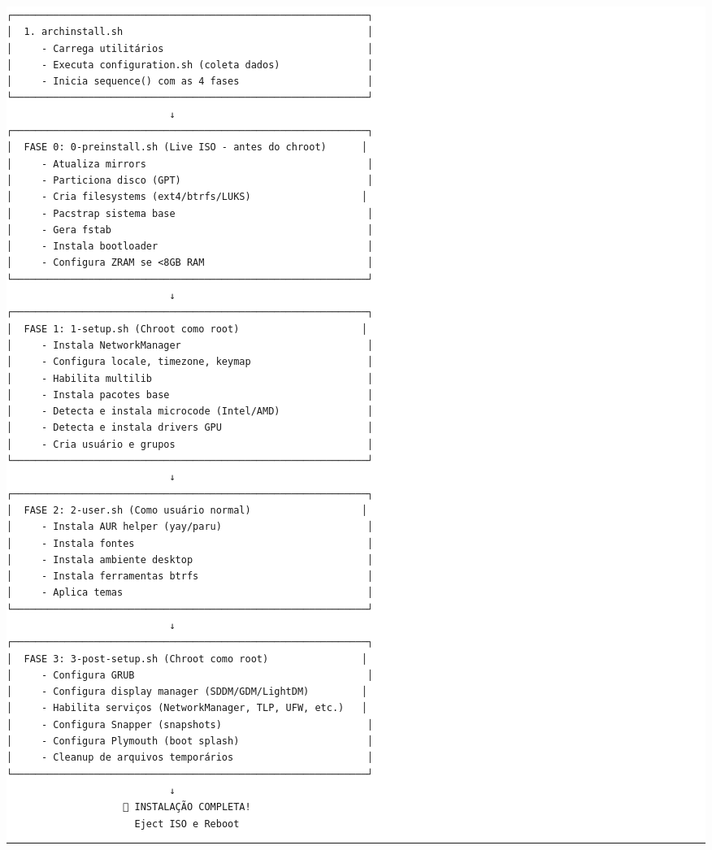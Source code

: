```
┌─────────────────────────────────────────────────────────────┐
│  1. archinstall.sh                                          │
│     - Carrega utilitários                                   │
│     - Executa configuration.sh (coleta dados)               │
│     - Inicia sequence() com as 4 fases                      │
└─────────────────────────────────────────────────────────────┘
                            ↓
┌─────────────────────────────────────────────────────────────┐
│  FASE 0: 0-preinstall.sh (Live ISO - antes do chroot)      │
│     - Atualiza mirrors                                      │
│     - Particiona disco (GPT)                                │
│     - Cria filesystems (ext4/btrfs/LUKS)                   │
│     - Pacstrap sistema base                                 │
│     - Gera fstab                                            │
│     - Instala bootloader                                    │
│     - Configura ZRAM se <8GB RAM                            │
└─────────────────────────────────────────────────────────────┘
                            ↓
┌─────────────────────────────────────────────────────────────┐
│  FASE 1: 1-setup.sh (Chroot como root)                     │
│     - Instala NetworkManager                                │
│     - Configura locale, timezone, keymap                    │
│     - Habilita multilib                                     │
│     - Instala pacotes base                                  │
│     - Detecta e instala microcode (Intel/AMD)               │
│     - Detecta e instala drivers GPU                         │
│     - Cria usuário e grupos                                 │
└─────────────────────────────────────────────────────────────┘
                            ↓
┌─────────────────────────────────────────────────────────────┐
│  FASE 2: 2-user.sh (Como usuário normal)                   │
│     - Instala AUR helper (yay/paru)                         │
│     - Instala fontes                                        │
│     - Instala ambiente desktop                              │
│     - Instala ferramentas btrfs                             │
│     - Aplica temas                                          │
└─────────────────────────────────────────────────────────────┘
                            ↓
┌─────────────────────────────────────────────────────────────┐
│  FASE 3: 3-post-setup.sh (Chroot como root)                │
│     - Configura GRUB                                        │
│     - Configura display manager (SDDM/GDM/LightDM)         │
│     - Habilita serviços (NetworkManager, TLP, UFW, etc.)   │
│     - Configura Snapper (snapshots)                         │
│     - Configura Plymouth (boot splash)                      │
│     - Cleanup de arquivos temporários                       │
└─────────────────────────────────────────────────────────────┘
                            ↓
                    🎉 INSTALAÇÃO COMPLETA!
                      Eject ISO e Reboot
```

---